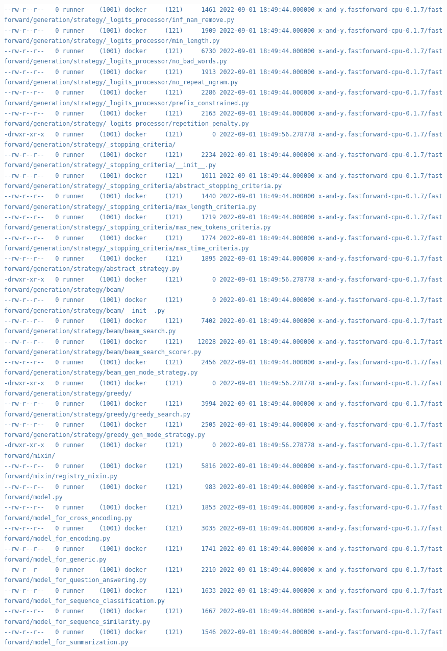 ```diff
--rw-r--r--   0 runner    (1001) docker     (121)     1461 2022-09-01 18:49:44.000000 x-and-y.fastforward-cpu-0.1.7/fastforward/generation/strategy/_logits_processor/inf_nan_remove.py
--rw-r--r--   0 runner    (1001) docker     (121)     1909 2022-09-01 18:49:44.000000 x-and-y.fastforward-cpu-0.1.7/fastforward/generation/strategy/_logits_processor/min_length.py
--rw-r--r--   0 runner    (1001) docker     (121)     6730 2022-09-01 18:49:44.000000 x-and-y.fastforward-cpu-0.1.7/fastforward/generation/strategy/_logits_processor/no_bad_words.py
--rw-r--r--   0 runner    (1001) docker     (121)     1913 2022-09-01 18:49:44.000000 x-and-y.fastforward-cpu-0.1.7/fastforward/generation/strategy/_logits_processor/no_repeat_ngram.py
--rw-r--r--   0 runner    (1001) docker     (121)     2286 2022-09-01 18:49:44.000000 x-and-y.fastforward-cpu-0.1.7/fastforward/generation/strategy/_logits_processor/prefix_constrained.py
--rw-r--r--   0 runner    (1001) docker     (121)     2163 2022-09-01 18:49:44.000000 x-and-y.fastforward-cpu-0.1.7/fastforward/generation/strategy/_logits_processor/repetition_penalty.py
-drwxr-xr-x   0 runner    (1001) docker     (121)        0 2022-09-01 18:49:56.278778 x-and-y.fastforward-cpu-0.1.7/fastforward/generation/strategy/_stopping_criteria/
--rw-r--r--   0 runner    (1001) docker     (121)     2234 2022-09-01 18:49:44.000000 x-and-y.fastforward-cpu-0.1.7/fastforward/generation/strategy/_stopping_criteria/__init__.py
--rw-r--r--   0 runner    (1001) docker     (121)     1011 2022-09-01 18:49:44.000000 x-and-y.fastforward-cpu-0.1.7/fastforward/generation/strategy/_stopping_criteria/abstract_stopping_criteria.py
--rw-r--r--   0 runner    (1001) docker     (121)     1440 2022-09-01 18:49:44.000000 x-and-y.fastforward-cpu-0.1.7/fastforward/generation/strategy/_stopping_criteria/max_length_criteria.py
--rw-r--r--   0 runner    (1001) docker     (121)     1719 2022-09-01 18:49:44.000000 x-and-y.fastforward-cpu-0.1.7/fastforward/generation/strategy/_stopping_criteria/max_new_tokens_criteria.py
--rw-r--r--   0 runner    (1001) docker     (121)     1774 2022-09-01 18:49:44.000000 x-and-y.fastforward-cpu-0.1.7/fastforward/generation/strategy/_stopping_criteria/max_time_criteria.py
--rw-r--r--   0 runner    (1001) docker     (121)     1895 2022-09-01 18:49:44.000000 x-and-y.fastforward-cpu-0.1.7/fastforward/generation/strategy/abstract_strategy.py
-drwxr-xr-x   0 runner    (1001) docker     (121)        0 2022-09-01 18:49:56.278778 x-and-y.fastforward-cpu-0.1.7/fastforward/generation/strategy/beam/
--rw-r--r--   0 runner    (1001) docker     (121)        0 2022-09-01 18:49:44.000000 x-and-y.fastforward-cpu-0.1.7/fastforward/generation/strategy/beam/__init__.py
--rw-r--r--   0 runner    (1001) docker     (121)     7402 2022-09-01 18:49:44.000000 x-and-y.fastforward-cpu-0.1.7/fastforward/generation/strategy/beam/beam_search.py
--rw-r--r--   0 runner    (1001) docker     (121)    12028 2022-09-01 18:49:44.000000 x-and-y.fastforward-cpu-0.1.7/fastforward/generation/strategy/beam/beam_search_scorer.py
--rw-r--r--   0 runner    (1001) docker     (121)     2456 2022-09-01 18:49:44.000000 x-and-y.fastforward-cpu-0.1.7/fastforward/generation/strategy/beam_gen_mode_strategy.py
-drwxr-xr-x   0 runner    (1001) docker     (121)        0 2022-09-01 18:49:56.278778 x-and-y.fastforward-cpu-0.1.7/fastforward/generation/strategy/greedy/
--rw-r--r--   0 runner    (1001) docker     (121)     3994 2022-09-01 18:49:44.000000 x-and-y.fastforward-cpu-0.1.7/fastforward/generation/strategy/greedy/greedy_search.py
--rw-r--r--   0 runner    (1001) docker     (121)     2505 2022-09-01 18:49:44.000000 x-and-y.fastforward-cpu-0.1.7/fastforward/generation/strategy/greedy_gen_mode_strategy.py
-drwxr-xr-x   0 runner    (1001) docker     (121)        0 2022-09-01 18:49:56.278778 x-and-y.fastforward-cpu-0.1.7/fastforward/mixin/
--rw-r--r--   0 runner    (1001) docker     (121)     5816 2022-09-01 18:49:44.000000 x-and-y.fastforward-cpu-0.1.7/fastforward/mixin/registry_mixin.py
--rw-r--r--   0 runner    (1001) docker     (121)      983 2022-09-01 18:49:44.000000 x-and-y.fastforward-cpu-0.1.7/fastforward/model.py
--rw-r--r--   0 runner    (1001) docker     (121)     1853 2022-09-01 18:49:44.000000 x-and-y.fastforward-cpu-0.1.7/fastforward/model_for_cross_encoding.py
--rw-r--r--   0 runner    (1001) docker     (121)     3035 2022-09-01 18:49:44.000000 x-and-y.fastforward-cpu-0.1.7/fastforward/model_for_encoding.py
--rw-r--r--   0 runner    (1001) docker     (121)     1741 2022-09-01 18:49:44.000000 x-and-y.fastforward-cpu-0.1.7/fastforward/model_for_generic.py
--rw-r--r--   0 runner    (1001) docker     (121)     2210 2022-09-01 18:49:44.000000 x-and-y.fastforward-cpu-0.1.7/fastforward/model_for_question_answering.py
--rw-r--r--   0 runner    (1001) docker     (121)     1633 2022-09-01 18:49:44.000000 x-and-y.fastforward-cpu-0.1.7/fastforward/model_for_sequence_classification.py
--rw-r--r--   0 runner    (1001) docker     (121)     1667 2022-09-01 18:49:44.000000 x-and-y.fastforward-cpu-0.1.7/fastforward/model_for_sequence_similarity.py
--rw-r--r--   0 runner    (1001) docker     (121)     1546 2022-09-01 18:49:44.000000 x-and-y.fastforward-cpu-0.1.7/fastforward/model_for_summarization.py
```